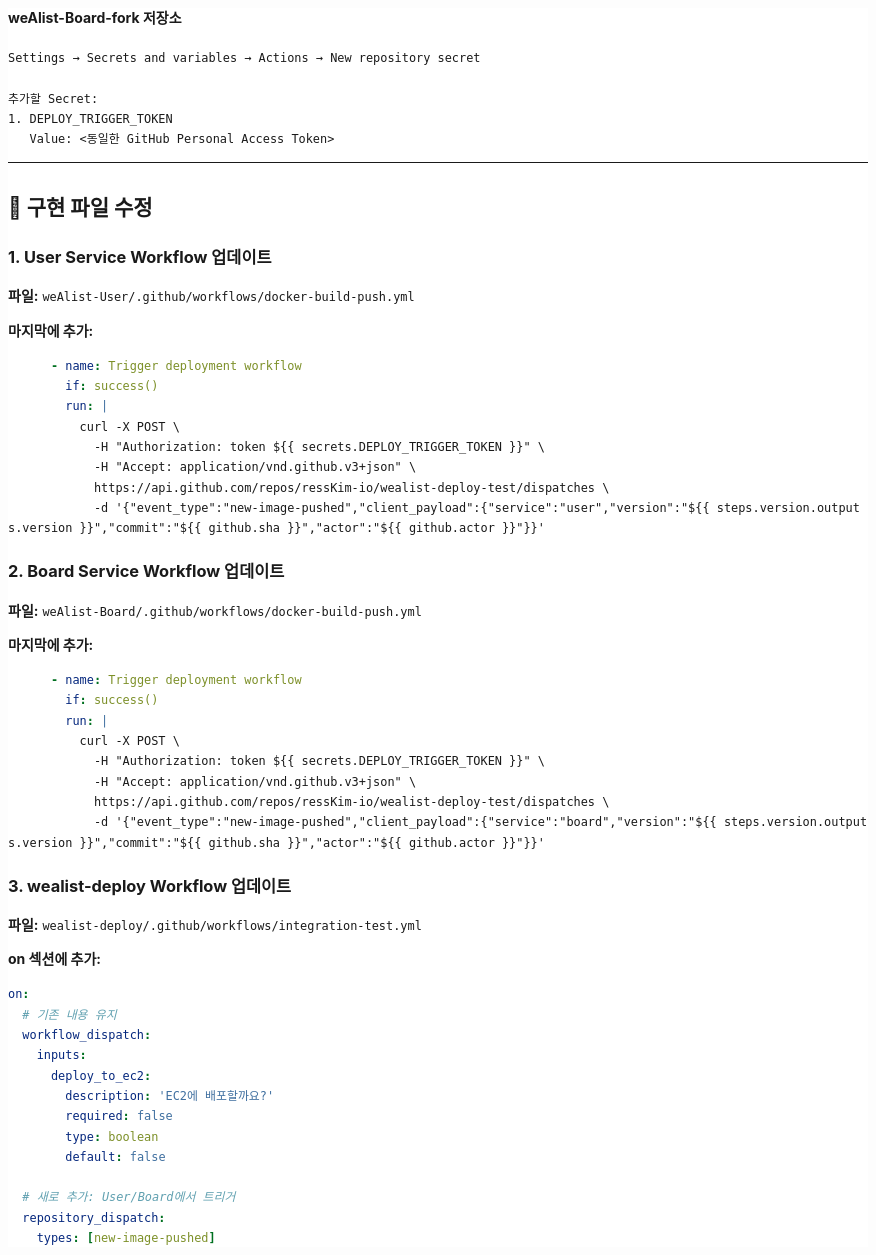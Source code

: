 #### weAlist-Board-fork 저장소
```
Settings → Secrets and variables → Actions → New repository secret

추가할 Secret:
1. DEPLOY_TRIGGER_TOKEN
   Value: <동일한 GitHub Personal Access Token>
```

---

## 🔧 구현 파일 수정

### 1. User Service Workflow 업데이트

**파일:** `weAlist-User/.github/workflows/docker-build-push.yml`

**마지막에 추가:**
```yaml
      - name: Trigger deployment workflow
        if: success()
        run: |
          curl -X POST \
            -H "Authorization: token ${{ secrets.DEPLOY_TRIGGER_TOKEN }}" \
            -H "Accept: application/vnd.github.v3+json" \
            https://api.github.com/repos/ressKim-io/wealist-deploy-test/dispatches \
            -d '{"event_type":"new-image-pushed","client_payload":{"service":"user","version":"${{ steps.version.outputs.version }}","commit":"${{ github.sha }}","actor":"${{ github.actor }}"}}'
```

### 2. Board Service Workflow 업데이트

**파일:** `weAlist-Board/.github/workflows/docker-build-push.yml`

**마지막에 추가:**
```yaml
      - name: Trigger deployment workflow
        if: success()
        run: |
          curl -X POST \
            -H "Authorization: token ${{ secrets.DEPLOY_TRIGGER_TOKEN }}" \
            -H "Accept: application/vnd.github.v3+json" \
            https://api.github.com/repos/ressKim-io/wealist-deploy-test/dispatches \
            -d '{"event_type":"new-image-pushed","client_payload":{"service":"board","version":"${{ steps.version.outputs.version }}","commit":"${{ github.sha }}","actor":"${{ github.actor }}"}}'
```

### 3. wealist-deploy Workflow 업데이트

**파일:** `wealist-deploy/.github/workflows/integration-test.yml`

**on 섹션에 추가:**
```yaml
on:
  # 기존 내용 유지
  workflow_dispatch:
    inputs:
      deploy_to_ec2:
        description: 'EC2에 배포할까요?'
        required: false
        type: boolean
        default: false

  # 새로 추가: User/Board에서 트리거
  repository_dispatch:
    types: [new-image-pushed]
```